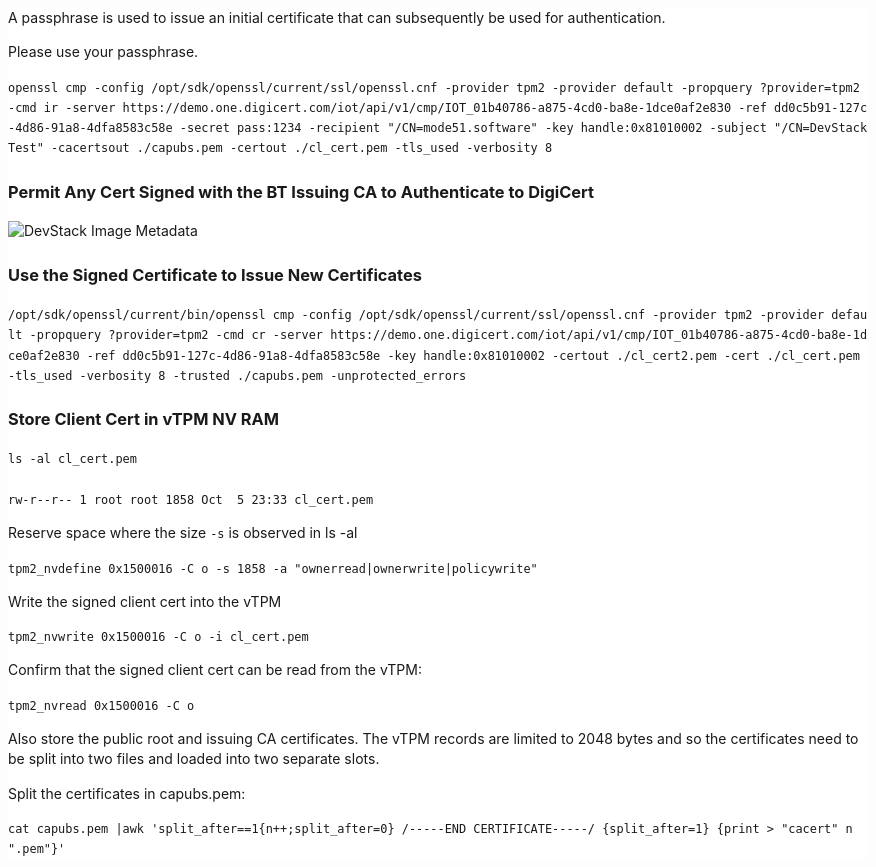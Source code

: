 A passphrase is used to issue an initial certificate that can subsequently be used for authentication.

Please use your passphrase. 
```
openssl cmp -config /opt/sdk/openssl/current/ssl/openssl.cnf -provider tpm2 -provider default -propquery ?provider=tpm2 -cmd ir -server https://demo.one.digicert.com/iot/api/v1/cmp/IOT_01b40786-a875-4cd0-ba8e-1dce0af2e830 -ref dd0c5b91-127c-4d86-91a8-4dfa8583c58e -secret pass:1234 -recipient "/CN=mode51.software" -key handle:0x81010002 -subject "/CN=DevStackTest" -cacertsout ./capubs.pem -certout ./cl_cert.pem -tls_used -verbosity 8
```

### Permit Any Cert Signed with the BT Issuing CA to Authenticate to DigiCert

![DevStack Image Metadata](https://mode51.software/downloads/doc/images/digicertenrollbtissuingcaconf.png)


### Use the Signed Certificate to Issue New Certificates

```
/opt/sdk/openssl/current/bin/openssl cmp -config /opt/sdk/openssl/current/ssl/openssl.cnf -provider tpm2 -provider default -propquery ?provider=tpm2 -cmd cr -server https://demo.one.digicert.com/iot/api/v1/cmp/IOT_01b40786-a875-4cd0-ba8e-1dce0af2e830 -ref dd0c5b91-127c-4d86-91a8-4dfa8583c58e -key handle:0x81010002 -certout ./cl_cert2.pem -cert ./cl_cert.pem -tls_used -verbosity 8 -trusted ./capubs.pem -unprotected_errors
```

### Store Client Cert in vTPM NV RAM

```
ls -al cl_cert.pem

rw-r--r-- 1 root root 1858 Oct  5 23:33 cl_cert.pem
```

Reserve space where the size `-s` is observed in ls -al
```
tpm2_nvdefine 0x1500016 -C o -s 1858 -a "ownerread|ownerwrite|policywrite"
```

Write the signed client cert into the vTPM
```
tpm2_nvwrite 0x1500016 -C o -i cl_cert.pem 
```

Confirm that the signed client cert can be read from the vTPM:
```
tpm2_nvread 0x1500016 -C o
```

Also store the public root and issuing CA certificates. The vTPM records are limited to 2048 bytes and so the certificates need to be split into two files and loaded into two separate slots.

Split the certificates in capubs.pem:
```
cat capubs.pem |awk 'split_after==1{n++;split_after=0} /-----END CERTIFICATE-----/ {split_after=1} {print > "cacert" n ".pem"}'
```
